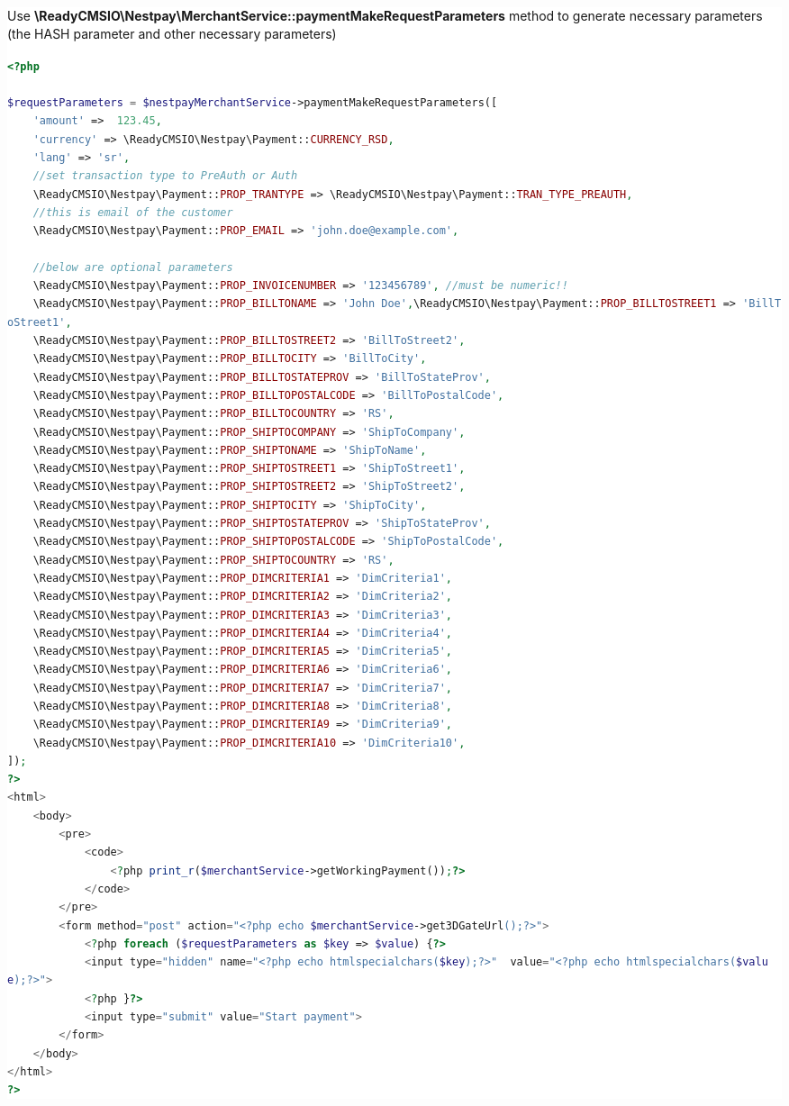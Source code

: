 Use **\ReadyCMSIO\Nestpay\MerchantService::paymentMakeRequestParameters** method to generate necessary parameters (the HASH parameter and other necessary parameters)

```php
<?php 

$requestParameters = $nestpayMerchantService->paymentMakeRequestParameters([
    'amount' =>  123.45,
    'currency' => \ReadyCMSIO\Nestpay\Payment::CURRENCY_RSD,
    'lang' => 'sr',
    //set transaction type to PreAuth or Auth
    \ReadyCMSIO\Nestpay\Payment::PROP_TRANTYPE => \ReadyCMSIO\Nestpay\Payment::TRAN_TYPE_PREAUTH,
    //this is email of the customer
    \ReadyCMSIO\Nestpay\Payment::PROP_EMAIL => 'john.doe@example.com',
    
    //below are optional parameters
    \ReadyCMSIO\Nestpay\Payment::PROP_INVOICENUMBER => '123456789', //must be numeric!!
    \ReadyCMSIO\Nestpay\Payment::PROP_BILLTONAME => 'John Doe',\ReadyCMSIO\Nestpay\Payment::PROP_BILLTOSTREET1 => 'BillToStreet1',
    \ReadyCMSIO\Nestpay\Payment::PROP_BILLTOSTREET2 => 'BillToStreet2',
    \ReadyCMSIO\Nestpay\Payment::PROP_BILLTOCITY => 'BillToCity',
    \ReadyCMSIO\Nestpay\Payment::PROP_BILLTOSTATEPROV => 'BillToStateProv',
    \ReadyCMSIO\Nestpay\Payment::PROP_BILLTOPOSTALCODE => 'BillToPostalCode',
    \ReadyCMSIO\Nestpay\Payment::PROP_BILLTOCOUNTRY => 'RS',
    \ReadyCMSIO\Nestpay\Payment::PROP_SHIPTOCOMPANY => 'ShipToCompany',
    \ReadyCMSIO\Nestpay\Payment::PROP_SHIPTONAME => 'ShipToName',
    \ReadyCMSIO\Nestpay\Payment::PROP_SHIPTOSTREET1 => 'ShipToStreet1',
    \ReadyCMSIO\Nestpay\Payment::PROP_SHIPTOSTREET2 => 'ShipToStreet2',
    \ReadyCMSIO\Nestpay\Payment::PROP_SHIPTOCITY => 'ShipToCity',
    \ReadyCMSIO\Nestpay\Payment::PROP_SHIPTOSTATEPROV => 'ShipToStateProv',
    \ReadyCMSIO\Nestpay\Payment::PROP_SHIPTOPOSTALCODE => 'ShipToPostalCode',
    \ReadyCMSIO\Nestpay\Payment::PROP_SHIPTOCOUNTRY => 'RS',
    \ReadyCMSIO\Nestpay\Payment::PROP_DIMCRITERIA1 => 'DimCriteria1',
    \ReadyCMSIO\Nestpay\Payment::PROP_DIMCRITERIA2 => 'DimCriteria2',
    \ReadyCMSIO\Nestpay\Payment::PROP_DIMCRITERIA3 => 'DimCriteria3',
    \ReadyCMSIO\Nestpay\Payment::PROP_DIMCRITERIA4 => 'DimCriteria4',
    \ReadyCMSIO\Nestpay\Payment::PROP_DIMCRITERIA5 => 'DimCriteria5',
    \ReadyCMSIO\Nestpay\Payment::PROP_DIMCRITERIA6 => 'DimCriteria6',
    \ReadyCMSIO\Nestpay\Payment::PROP_DIMCRITERIA7 => 'DimCriteria7',
    \ReadyCMSIO\Nestpay\Payment::PROP_DIMCRITERIA8 => 'DimCriteria8',
    \ReadyCMSIO\Nestpay\Payment::PROP_DIMCRITERIA9 => 'DimCriteria9',
    \ReadyCMSIO\Nestpay\Payment::PROP_DIMCRITERIA10 => 'DimCriteria10',
]);
?>
<html>
    <body>
        <pre>
            <code>
                <?php print_r($merchantService->getWorkingPayment());?>
            </code>
        </pre>
        <form method="post" action="<?php echo $merchantService->get3DGateUrl();?>">
            <?php foreach ($requestParameters as $key => $value) {?>
            <input type="hidden" name="<?php echo htmlspecialchars($key);?>"  value="<?php echo htmlspecialchars($value);?>">
            <?php }?>
            <input type="submit" value="Start payment">
        </form>
    </body>
</html>
?>
```
